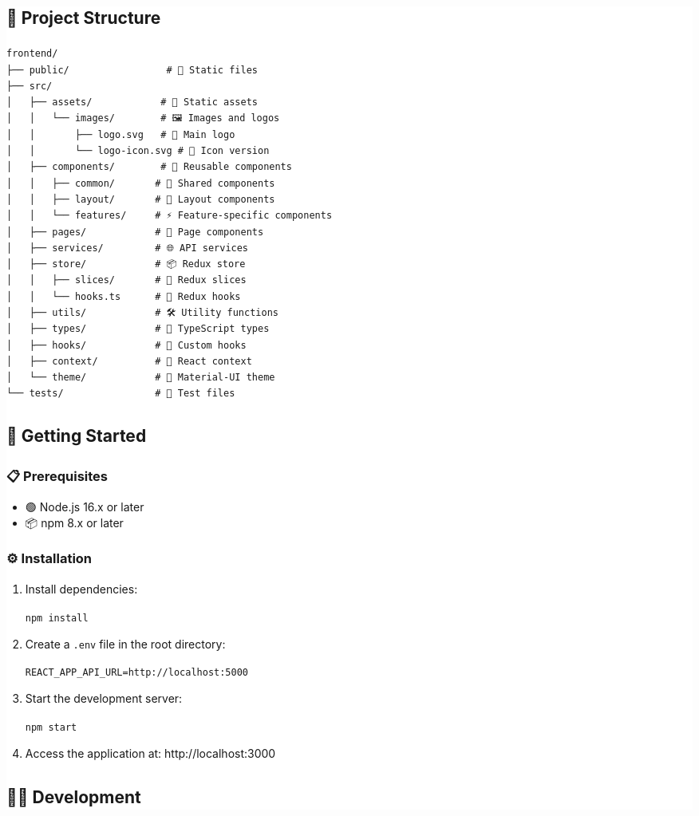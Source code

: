 ## 📁 Project Structure

```
frontend/
├── public/                 # 📂 Static files
├── src/
│   ├── assets/            # 🎨 Static assets
│   │   └── images/        # 🖼️ Images and logos
│   │       ├── logo.svg   # 📝 Main logo
│   │       └── logo-icon.svg # 🔷 Icon version
│   ├── components/        # 🧩 Reusable components
│   │   ├── common/       # 🔄 Shared components
│   │   ├── layout/       # 📐 Layout components
│   │   └── features/     # ⚡ Feature-specific components
│   ├── pages/            # 📄 Page components
│   ├── services/         # 🌐 API services
│   ├── store/            # 📦 Redux store
│   │   ├── slices/       # 🍕 Redux slices
│   │   └── hooks.ts      # 🎣 Redux hooks
│   ├── utils/            # 🛠️ Utility functions
│   ├── types/            # 📝 TypeScript types
│   ├── hooks/            # 🎣 Custom hooks
│   ├── context/          # 🔄 React context
│   └── theme/            # 🎨 Material-UI theme
└── tests/                # 🧪 Test files
```

## 🚀 Getting Started

### 📋 Prerequisites
- 🟢 Node.js 16.x or later
- 📦 npm 8.x or later

### ⚙️ Installation
1. Install dependencies:
   ```bash
   npm install
   ```

2. Create a `.env` file in the root directory:
   ```
   REACT_APP_API_URL=http://localhost:5000
   ```

3. Start the development server:
   ```bash
   npm start
   ```

4. Access the application at: http://localhost:3000

## 👨‍💻 Development
